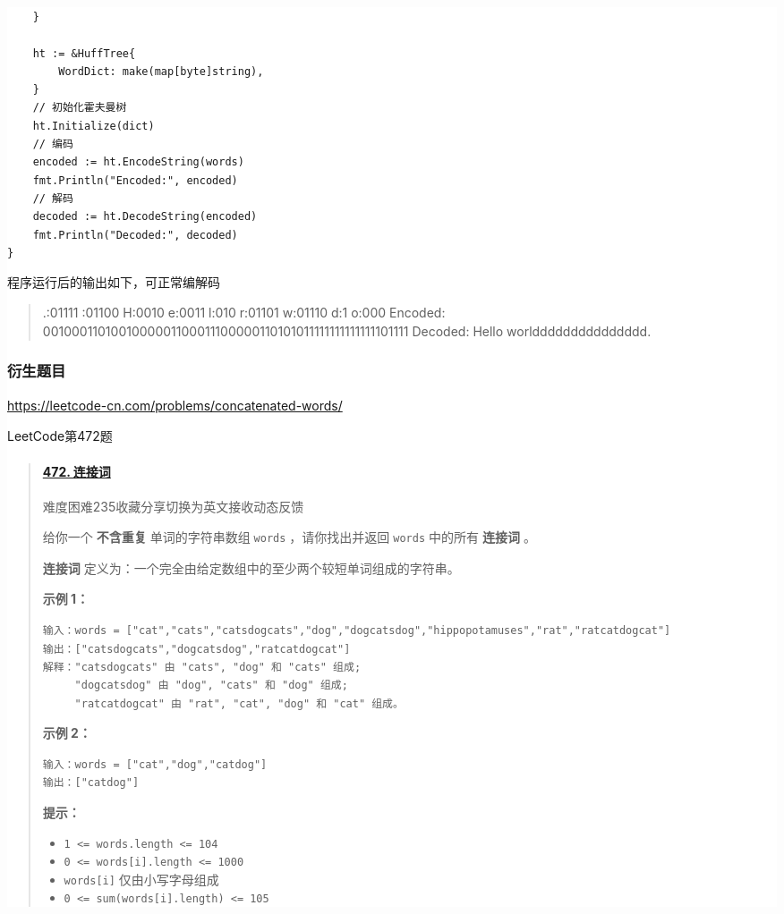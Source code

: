 ```golang
	}

	ht := &HuffTree{
		WordDict: make(map[byte]string),
	}
	// 初始化霍夫曼树
	ht.Initialize(dict)
	// 编码
	encoded := ht.EncodeString(words)
	fmt.Println("Encoded:", encoded)
	// 解码
	decoded := ht.DecodeString(encoded)
	fmt.Println("Decoded:", decoded)
}
```



程序运行后的输出如下，可正常编解码

> .:01111  :01100 H:0010 e:0011 l:010 r:01101 w:01110 d:1 o:000 
> Encoded: 0010001101001000001100011100000110101011111111111111101111
> Decoded: Hello worlddddddddddddddd.



### 衍生题目

https://leetcode-cn.com/problems/concatenated-words/

LeetCode第472题

> #### [472. 连接词](https://leetcode-cn.com/problems/concatenated-words/)
>
> 难度困难235收藏分享切换为英文接收动态反馈
>
> 给你一个 **不含重复** 单词的字符串数组 `words` ，请你找出并返回 `words` 中的所有 **连接词** 。
>
> **连接词** 定义为：一个完全由给定数组中的至少两个较短单词组成的字符串。
>
>  
>
> **示例 1：**
>
> ```
> 输入：words = ["cat","cats","catsdogcats","dog","dogcatsdog","hippopotamuses","rat","ratcatdogcat"]
> 输出：["catsdogcats","dogcatsdog","ratcatdogcat"]
> 解释："catsdogcats" 由 "cats", "dog" 和 "cats" 组成; 
>      "dogcatsdog" 由 "dog", "cats" 和 "dog" 组成; 
>      "ratcatdogcat" 由 "rat", "cat", "dog" 和 "cat" 组成。
> ```
>
> **示例 2：**
>
> ```
> 输入：words = ["cat","dog","catdog"]
> 输出：["catdog"]
> ```
>
>  
>
> **提示：**
>
> - `1 <= words.length <= 104`
> - `0 <= words[i].length <= 1000`
> - `words[i]` 仅由小写字母组成
> - `0 <= sum(words[i].length) <= 105`